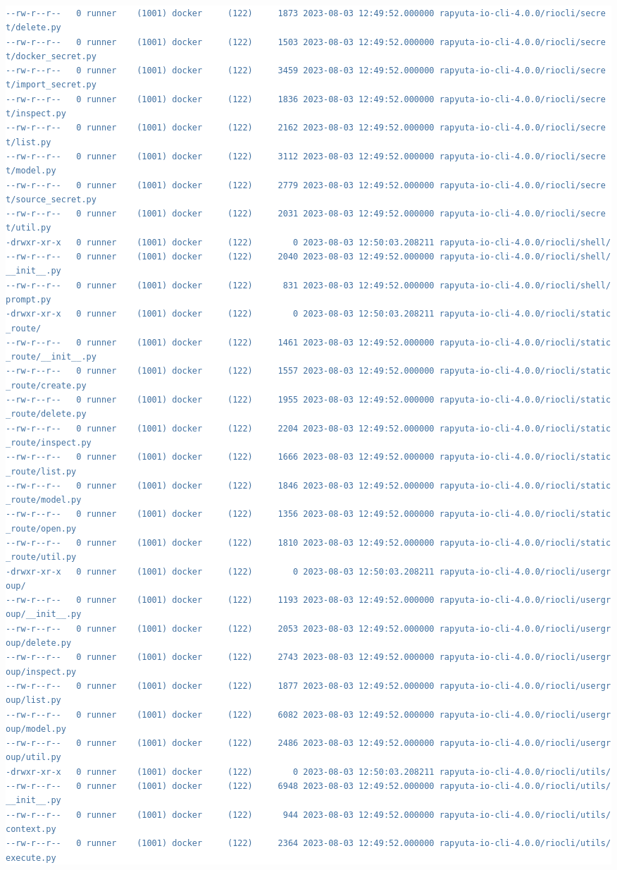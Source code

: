 ```diff
--rw-r--r--   0 runner    (1001) docker     (122)     1873 2023-08-03 12:49:52.000000 rapyuta-io-cli-4.0.0/riocli/secret/delete.py
--rw-r--r--   0 runner    (1001) docker     (122)     1503 2023-08-03 12:49:52.000000 rapyuta-io-cli-4.0.0/riocli/secret/docker_secret.py
--rw-r--r--   0 runner    (1001) docker     (122)     3459 2023-08-03 12:49:52.000000 rapyuta-io-cli-4.0.0/riocli/secret/import_secret.py
--rw-r--r--   0 runner    (1001) docker     (122)     1836 2023-08-03 12:49:52.000000 rapyuta-io-cli-4.0.0/riocli/secret/inspect.py
--rw-r--r--   0 runner    (1001) docker     (122)     2162 2023-08-03 12:49:52.000000 rapyuta-io-cli-4.0.0/riocli/secret/list.py
--rw-r--r--   0 runner    (1001) docker     (122)     3112 2023-08-03 12:49:52.000000 rapyuta-io-cli-4.0.0/riocli/secret/model.py
--rw-r--r--   0 runner    (1001) docker     (122)     2779 2023-08-03 12:49:52.000000 rapyuta-io-cli-4.0.0/riocli/secret/source_secret.py
--rw-r--r--   0 runner    (1001) docker     (122)     2031 2023-08-03 12:49:52.000000 rapyuta-io-cli-4.0.0/riocli/secret/util.py
-drwxr-xr-x   0 runner    (1001) docker     (122)        0 2023-08-03 12:50:03.208211 rapyuta-io-cli-4.0.0/riocli/shell/
--rw-r--r--   0 runner    (1001) docker     (122)     2040 2023-08-03 12:49:52.000000 rapyuta-io-cli-4.0.0/riocli/shell/__init__.py
--rw-r--r--   0 runner    (1001) docker     (122)      831 2023-08-03 12:49:52.000000 rapyuta-io-cli-4.0.0/riocli/shell/prompt.py
-drwxr-xr-x   0 runner    (1001) docker     (122)        0 2023-08-03 12:50:03.208211 rapyuta-io-cli-4.0.0/riocli/static_route/
--rw-r--r--   0 runner    (1001) docker     (122)     1461 2023-08-03 12:49:52.000000 rapyuta-io-cli-4.0.0/riocli/static_route/__init__.py
--rw-r--r--   0 runner    (1001) docker     (122)     1557 2023-08-03 12:49:52.000000 rapyuta-io-cli-4.0.0/riocli/static_route/create.py
--rw-r--r--   0 runner    (1001) docker     (122)     1955 2023-08-03 12:49:52.000000 rapyuta-io-cli-4.0.0/riocli/static_route/delete.py
--rw-r--r--   0 runner    (1001) docker     (122)     2204 2023-08-03 12:49:52.000000 rapyuta-io-cli-4.0.0/riocli/static_route/inspect.py
--rw-r--r--   0 runner    (1001) docker     (122)     1666 2023-08-03 12:49:52.000000 rapyuta-io-cli-4.0.0/riocli/static_route/list.py
--rw-r--r--   0 runner    (1001) docker     (122)     1846 2023-08-03 12:49:52.000000 rapyuta-io-cli-4.0.0/riocli/static_route/model.py
--rw-r--r--   0 runner    (1001) docker     (122)     1356 2023-08-03 12:49:52.000000 rapyuta-io-cli-4.0.0/riocli/static_route/open.py
--rw-r--r--   0 runner    (1001) docker     (122)     1810 2023-08-03 12:49:52.000000 rapyuta-io-cli-4.0.0/riocli/static_route/util.py
-drwxr-xr-x   0 runner    (1001) docker     (122)        0 2023-08-03 12:50:03.208211 rapyuta-io-cli-4.0.0/riocli/usergroup/
--rw-r--r--   0 runner    (1001) docker     (122)     1193 2023-08-03 12:49:52.000000 rapyuta-io-cli-4.0.0/riocli/usergroup/__init__.py
--rw-r--r--   0 runner    (1001) docker     (122)     2053 2023-08-03 12:49:52.000000 rapyuta-io-cli-4.0.0/riocli/usergroup/delete.py
--rw-r--r--   0 runner    (1001) docker     (122)     2743 2023-08-03 12:49:52.000000 rapyuta-io-cli-4.0.0/riocli/usergroup/inspect.py
--rw-r--r--   0 runner    (1001) docker     (122)     1877 2023-08-03 12:49:52.000000 rapyuta-io-cli-4.0.0/riocli/usergroup/list.py
--rw-r--r--   0 runner    (1001) docker     (122)     6082 2023-08-03 12:49:52.000000 rapyuta-io-cli-4.0.0/riocli/usergroup/model.py
--rw-r--r--   0 runner    (1001) docker     (122)     2486 2023-08-03 12:49:52.000000 rapyuta-io-cli-4.0.0/riocli/usergroup/util.py
-drwxr-xr-x   0 runner    (1001) docker     (122)        0 2023-08-03 12:50:03.208211 rapyuta-io-cli-4.0.0/riocli/utils/
--rw-r--r--   0 runner    (1001) docker     (122)     6948 2023-08-03 12:49:52.000000 rapyuta-io-cli-4.0.0/riocli/utils/__init__.py
--rw-r--r--   0 runner    (1001) docker     (122)      944 2023-08-03 12:49:52.000000 rapyuta-io-cli-4.0.0/riocli/utils/context.py
--rw-r--r--   0 runner    (1001) docker     (122)     2364 2023-08-03 12:49:52.000000 rapyuta-io-cli-4.0.0/riocli/utils/execute.py
```